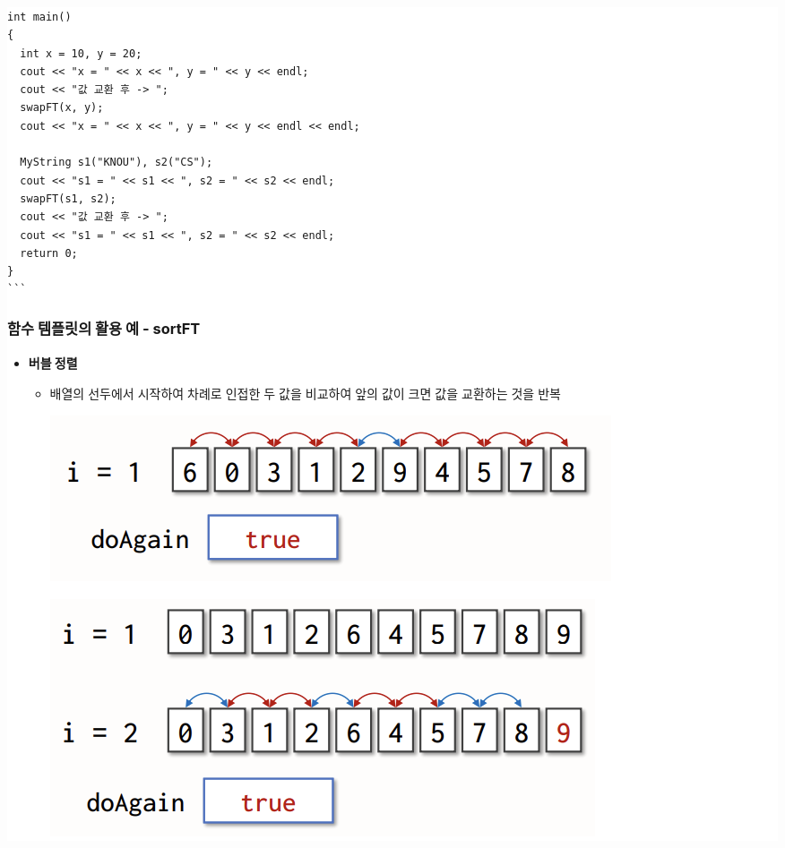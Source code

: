     int main()
    {
      int x = 10, y = 20;
      cout << "x = " << x << ", y = " << y << endl;
      cout << "값 교환 후 -> ";
      swapFT(x, y);
      cout << "x = " << x << ", y = " << y << endl << endl;
    
      MyString s1("KNOU"), s2("CS");
      cout << "s1 = " << s1 << ", s2 = " << s2 << endl;
      swapFT(s1, s2);
      cout << "값 교환 후 -> ";
      cout << "s1 = " << s1 << ", s2 = " << s2 << endl;
      return 0;
    }
    ```
    

### 함수 템플릿의 활용 예 - sortFT

- **버블 정렬**
    - 배열의 선두에서 시작하여 차례로 인접한 두 값을 비교하여 앞의 값이 크면 값을 교환하는 것을 반복
        
        ![image.png](/assets/img/knou/cpp/2025-06-29-knou-cpp-13/image1.png)
        
        ![image.png](/assets/img/knou/cpp/2025-06-29-knou-cpp-13/image2.png)
        